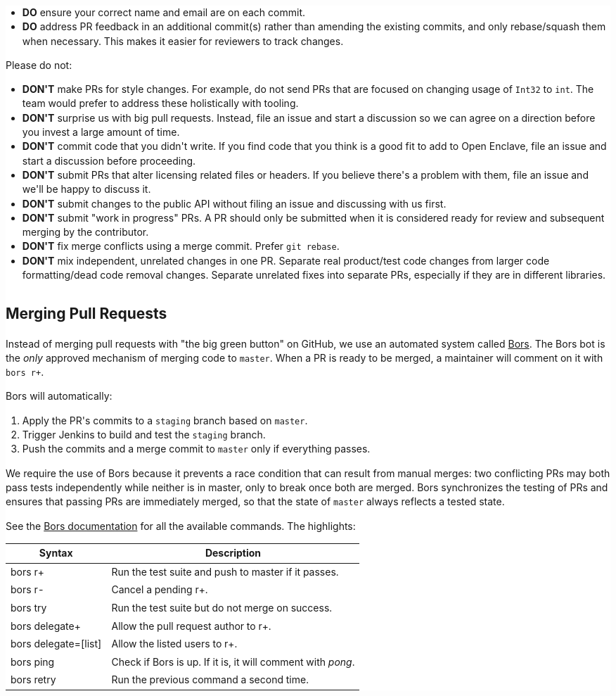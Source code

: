 * **DO** ensure your correct name and email are on each commit.
* **DO** address PR feedback in an additional commit(s) rather than amending the
  existing commits, and only rebase/squash them when necessary. This makes it
  easier for reviewers to track changes.

Please do not:

* **DON'T** make PRs for style changes. For example, do not send PRs that are
  focused on changing usage of ```Int32``` to ```int```. The team would prefer
  to address these holistically with tooling.
* **DON'T** surprise us with big pull requests. Instead, file an issue and start
  a discussion so we can agree on a direction before you invest a large amount
  of time.
* **DON'T** commit code that you didn't write. If you find code that you think
  is a good fit to add to Open Enclave, file an issue and start a discussion
  before proceeding.
* **DON'T** submit PRs that alter licensing related files or headers. If you
  believe there's a problem with them, file an issue and we'll be happy to
  discuss it.
* **DON'T** submit changes to the public API without filing an issue and
  discussing with us first.
* **DON'T** submit "work in progress" PRs.  A PR should only be submitted when
  it is considered ready for review and subsequent merging by the contributor.
* **DON'T** fix merge conflicts using a merge commit. Prefer `git rebase`.
* **DON'T** mix independent, unrelated changes in one PR. Separate real
  product/test code changes from larger code formatting/dead code removal
  changes. Separate unrelated fixes into separate PRs, especially if they are
  in different libraries.

Merging Pull Requests
---------------------

Instead of merging pull requests with "the big green button" on GitHub, we use
an automated system called [Bors](https://bors.tech/). The Bors bot is the
_only_ approved mechanism of merging code to `master`. When a PR is ready to be
merged, a maintainer will comment on it with `bors r+`.

Bors will automatically:
1. Apply the PR's commits to a `staging` branch based on `master`.
1. Trigger Jenkins to build and test the `staging` branch.
1. Push the commits and a merge commit to `master` only if everything passes.

We require the use of Bors because it prevents a race condition that can result
from manual merges: two conflicting PRs may both pass tests independently while
neither is in master, only to break once both are merged. Bors synchronizes the
testing of PRs and ensures that passing PRs are immediately merged, so that the
state of `master` always reflects a tested state.

See the [Bors documentation](https://bors.tech/documentation/) for all the
available commands. The highlights:

| Syntax | Description
|--------|------------
| bors r+ | Run the test suite and push to master if it passes.
| bors r- | Cancel a pending r+.
| bors try | Run the test suite but do not merge on success.
| bors delegate+ | Allow the pull request author to r+.
| bors delegate=[list] | Allow the listed users to r+.
| bors ping | Check if Bors is up. If it is, it will comment with _pong_.
| bors retry | Run the previous command a second time.
